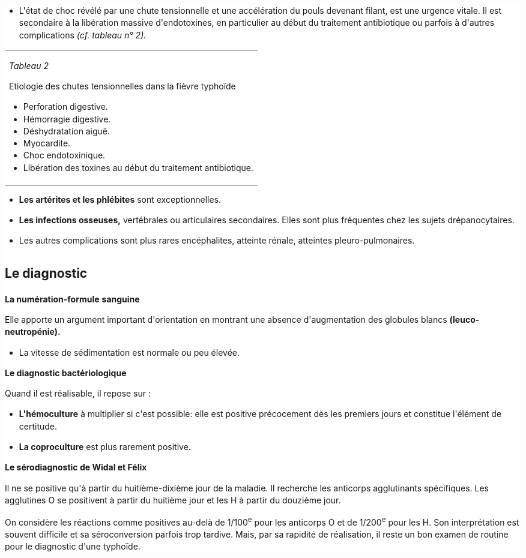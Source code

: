 *   L'état de choc révélé par une chute tensionnelle et une accélération du pouls devenant filant, est une urgence vitale. Il est secondaire à la libération massive d'endotoxines, en particulier au début du traitement antibiotique ou parfois à d'autres complications _(cf. tableau n° 2)._

<table>

<tbody>

<tr>

<td valign="top">

<em>Tableau 2</em>

Etiologie des chutes tensionnelles dans la fièvre typhoïde

<ul><li class="rtejustify">Perforation digestive.</li><li class="rtejustify">Hémorragie digestive.</li><li class="rtejustify">Déshydratation aiguë.</li><li class="rtejustify">Myocardite.</li><li class="rtejustify">Choc endotoxinique.</li><li class="rtejustify">Libération des toxines au début du traitement antibiotique.</li></ul></td>

</tr>

</tbody>

</table>

*   **Les artérites et les phlébites** sont exceptionnelles.

*   **Les infections osseuses,** vertébrales ou articulaires secondaires. Elles sont plus fréquentes chez les sujets drépanocytaires.

*   Les autres complications sont plus rares encéphalites, atteinte rénale, atteintes pleuro-pulmonaires.

## **Le diagnostic**

**La numération-formule** **sanguine**

Elle apporte un argument important d'orientation en montrant une absence d'augmentation des globules blancs **(leuco-neutropénie).**

*   La vitesse de sédimentation est normale ou peu élevée.

**Le diagnostic bactériologique**

Quand il est réalisable, il repose sur :

*   **L'hémoculture** à multiplier si c'est possible: elle est positive précocement dès les premiers jours et constitue l'élément de certitude.

*   **La coproculture** est plus rarement positive.

**Le sérodiagnostic de Widal et Félix**

Il ne se positive qu'à partir du huitième-dixième jour de la maladie. Il recherche les anticorps agglutinants spécifiques. Les agglutines O se positivent à partir du huitième jour et les H à partir du douzième jour.

On considère les réactions comme positives au-delà de 1/100<sup>e</sup> pour les anticorps O et de 1/200<sup>e</sup> pour les H. Son interprétation est souvent difficile et sa séroconversion parfois trop tardive. Mais, par sa rapidité de réalisation, il reste un bon examen de routine pour le diagnostic d'une typhoïde.
